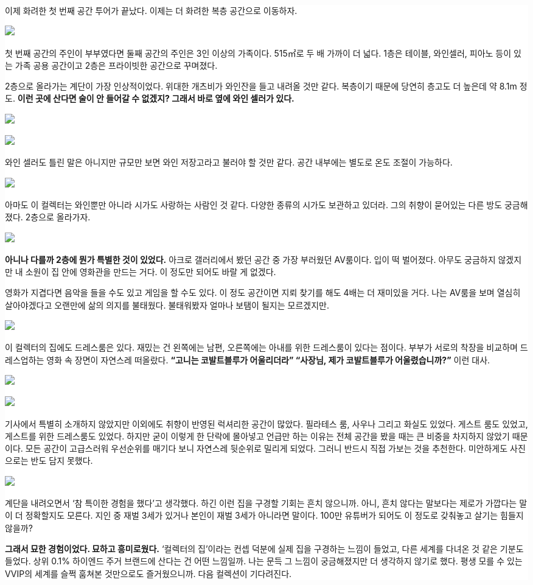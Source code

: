   

이제 화려한 첫 번째 공간 투어가 끝났다. 이제는 더 화려한 복층 공간으로 이동하자.

![](https://img1.daumcdn.net/thumb/R720x0/?fname=https%3A%2F%2Ft1.daumcdn.net%2Fliveboard%2Fthe-edit%2F6fcc1395c5c94ccb9ba952c3159aeceb.JPG)

첫 번째 공간의 주인이 부부였다면 둘째 공간의 주인은 3인 이상의 가족이다. 515㎡로 두 배 가까이 더 넓다. 1층은 테이블, 와인셀러, 피아노 등이 있는 가족 공용 공간이고 2층은 프라이빗한 공간으로 꾸며졌다.

  

2층으로 올라가는 계단이 가장 인상적이었다. 위대한 개츠비가 와인잔을 들고 내려올 것만 같다. 복층이기 때문에 당연히 층고도 더 높은데 약 8.1m 정도.  **이런 곳에 산다면 술이 안 들어갈 수 없겠지? 그래서 바로 옆에 와인 셀러가 있다.**

![](https://img1.daumcdn.net/thumb/R720x0/?fname=https%3A%2F%2Ft1.daumcdn.net%2Fliveboard%2Fthe-edit%2Fe7f768af5fbb49c5b081d7a8b508c372.JPG)

![](https://img1.daumcdn.net/thumb/R720x0/?fname=https%3A%2F%2Ft1.daumcdn.net%2Fliveboard%2Fthe-edit%2F01f79a56451146219854162e67898643.JPG)

와인 셀러도 틀린 말은 아니지만 규모만 보면 와인 저장고라고 불러야 할 것만 같다. 공간 내부에는 별도로 온도 조절이 가능하다.

![](https://img1.daumcdn.net/thumb/R720x0/?fname=https%3A%2F%2Ft1.daumcdn.net%2Fliveboard%2Fthe-edit%2Fc3c882be455a4372aeafcd1085c17369.JPG)

아마도 이 컬렉터는 와인뿐만 아니라 시가도 사랑하는 사람인 것 같다. 다양한 종류의 시가도 보관하고 있더라. 그의 취향이 묻어있는 다른 방도 궁금해졌다. 2층으로 올라가자.

![](https://img1.daumcdn.net/thumb/R720x0/?fname=https%3A%2F%2Ft1.daumcdn.net%2Fliveboard%2Fthe-edit%2F6f179bf15f98415f8a971f7a78891793.JPG)

**아니나 다를까 2층에 뭔가 특별한 것이 있었다.**  아크로 갤러리에서 봤던 공간 중 가장 부러웠던 AV룸이다. 입이 떡 벌어졌다. 아무도 궁금하지 않겠지만 내 소원이 집 안에 영화관을 만드는 거다. 이 정도만 되어도 바랄 게 없겠다.

  

영화가 지겹다면 음악을 들을 수도 있고 게임을 할 수도 있다. 이 정도 공간이면 지뢰 찾기를 해도 4배는 더 재미있을 거다. 나는 AV룸을 보며 열심히 살아야겠다고 오랜만에 삶의 의지를 불태웠다. 불태워봤자 얼마나 보탬이 될지는 모르겠지만.

![](https://img1.daumcdn.net/thumb/R720x0/?fname=https%3A%2F%2Ft1.daumcdn.net%2Fliveboard%2Fthe-edit%2Fb24b54c9fa4f4ce2a6cbb53f520f9e73.JPG)

이 컬렉터의 집에도 드레스룸은 있다. 재밌는 건 왼쪽에는 남편, 오른쪽에는 아내를 위한 드레스룸이 있다는 점이다. 부부가 서로의 착장을 비교하며 드레스업하는 영화 속 장면이 자연스레 떠올랐다. **“고니는 코발트블루가 어울리더라” “사장님, 제가 코발트블루가 어울렸습니까?”**  이런 대사.

![](https://img1.daumcdn.net/thumb/R720x0/?fname=https%3A%2F%2Ft1.daumcdn.net%2Fliveboard%2Fthe-edit%2F08751248db2942d7bd1052917e16270a.JPG)

![](https://img1.daumcdn.net/thumb/R720x0/?fname=https%3A%2F%2Ft1.daumcdn.net%2Fliveboard%2Fthe-edit%2F384ed7dbd3ac41b4ac7c080662ea3872.JPG)

기사에서 특별히 소개하지 않았지만 이외에도 취향이 반영된 럭셔리한 공간이 많았다. 필라테스 룸, 사우나 그리고 화실도 있었다. 게스트 룸도 있었고, 게스트를 위한 드레스룸도 있었다. 하지만 굳이 이렇게 한 단락에 몰아넣고 언급만 하는 이유는 전체 공간을 봤을 때는 큰 비중을 차지하지 않았기 때문이다. 모든 공간이 고급스러워 우선순위를 매기다 보니 자연스레 뒷순위로 밀리게 되었다. 그러니 반드시 직접 가보는 것을 추천한다. 미안하게도 사진으로는 반도 담지 못했다.

![](https://img1.daumcdn.net/thumb/R720x0/?fname=https%3A%2F%2Ft1.daumcdn.net%2Fliveboard%2Fthe-edit%2F487ee8f7e8f8478991755f7c61b970b8.JPG)

계단을 내려오면서 ‘참 특이한 경험을 했다’고 생각했다. 하긴 이런 집을 구경할 기회는 흔치 않으니까. 아니, 흔치 않다는 말보다는 제로가 가깝다는 말이 더 정확할지도 모른다. 지인 중 재벌 3세가 있거나 본인이 재벌 3세가 아니라면 말이다. 100만 유튜버가 되어도 이 정도로 갖춰놓고 살기는 힘들지 않을까?

  

**그래서 묘한 경험이었다. 묘하고 흥미로웠다.**  ‘컬렉터의 집’이라는 컨셉 덕분에 실제 집을 구경하는 느낌이 들었고, 다른 세계를 다녀온 것 같은 기분도 들었다. 상위 0.1% 하이엔드 주거 브랜드에 산다는 건 어떤 느낌일까. 나는 문득 그 느낌이 궁금해졌지만 더 생각하지 않기로 했다. 평생 모를 수 있는 VVIP의 세계를 슬쩍 훔쳐본 것만으로도 즐거웠으니까. 다음 컬렉션이 기다려진다.